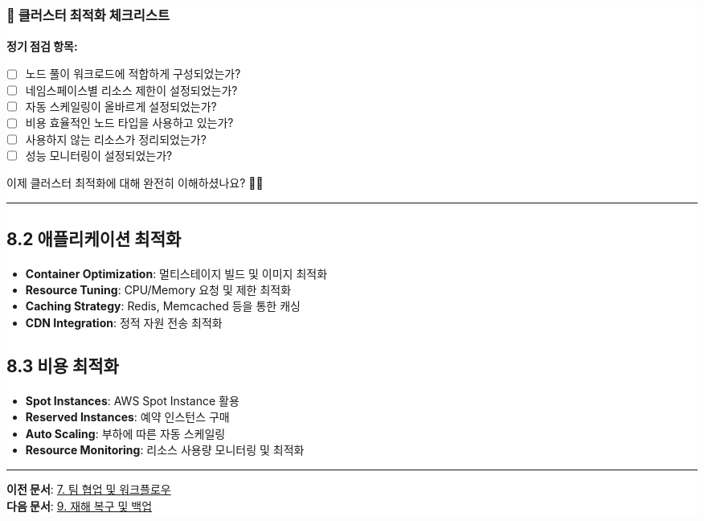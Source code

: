 ### 🎯 **클러스터 최적화 체크리스트**

**정기 점검 항목:**
- [ ] 노드 풀이 워크로드에 적합하게 구성되었는가?
- [ ] 네임스페이스별 리소스 제한이 설정되었는가?
- [ ] 자동 스케일링이 올바르게 설정되었는가?
- [ ] 비용 효율적인 노드 타입을 사용하고 있는가?
- [ ] 사용하지 않는 리소스가 정리되었는가?
- [ ] 성능 모니터링이 설정되었는가?

이제 클러스터 최적화에 대해 완전히 이해하셨나요? 🎯✨

---

## 8.2 애플리케이션 최적화
- **Container Optimization**: 멀티스테이지 빌드 및 이미지 최적화
- **Resource Tuning**: CPU/Memory 요청 및 제한 최적화
- **Caching Strategy**: Redis, Memcached 등을 통한 캐싱
- **CDN Integration**: 정적 자원 전송 최적화

## 8.3 비용 최적화
- **Spot Instances**: AWS Spot Instance 활용
- **Reserved Instances**: 예약 인스턴스 구매
- **Auto Scaling**: 부하에 따른 자동 스케일링
- **Resource Monitoring**: 리소스 사용량 모니터링 및 최적화

---

**이전 문서**: [7. 팀 협업 및 워크플로우](./07-team-collaboration.md)  
**다음 문서**: [9. 재해 복구 및 백업](./09-disaster-recovery.md) 